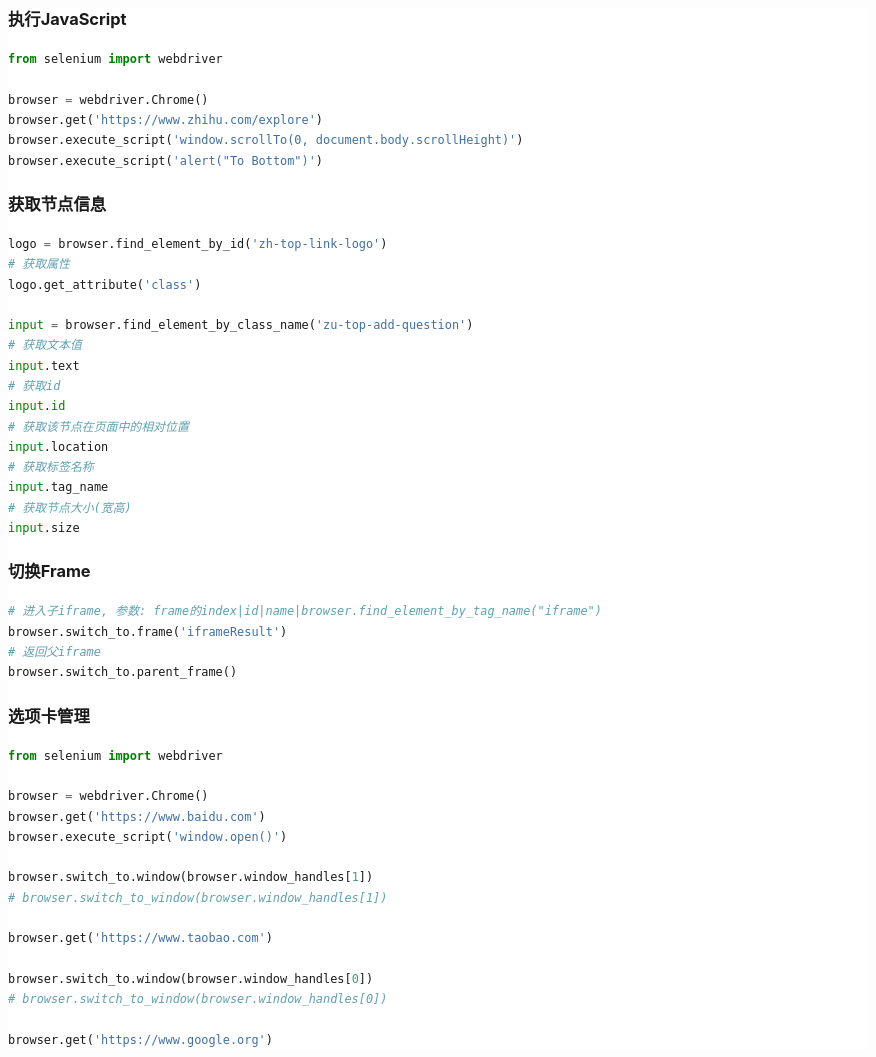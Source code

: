 ### 执行JavaScript

```python
from selenium import webdriver

browser = webdriver.Chrome()
browser.get('https://www.zhihu.com/explore')
browser.execute_script('window.scrollTo(0, document.body.scrollHeight)')
browser.execute_script('alert("To Bottom")')
```

### 获取节点信息

```python
logo = browser.find_element_by_id('zh-top-link-logo')
# 获取属性
logo.get_attribute('class')

input = browser.find_element_by_class_name('zu-top-add-question')
# 获取文本值
input.text
# 获取id
input.id
# 获取该节点在页面中的相对位置
input.location
# 获取标签名称
input.tag_name
# 获取节点大小(宽高)
input.size
```

### 切换Frame

```python
# 进入子iframe, 参数: frame的index|id|name|browser.find_element_by_tag_name("iframe")
browser.switch_to.frame('iframeResult')
# 返回父iframe
browser.switch_to.parent_frame()
```

### 选项卡管理

```python
from selenium import webdriver

browser = webdriver.Chrome()
browser.get('https://www.baidu.com')
browser.execute_script('window.open()')

browser.switch_to.window(browser.window_handles[1])
# browser.switch_to_window(browser.window_handles[1])

browser.get('https://www.taobao.com')

browser.switch_to.window(browser.window_handles[0])
# browser.switch_to_window(browser.window_handles[0])

browser.get('https://www.google.org')
```
